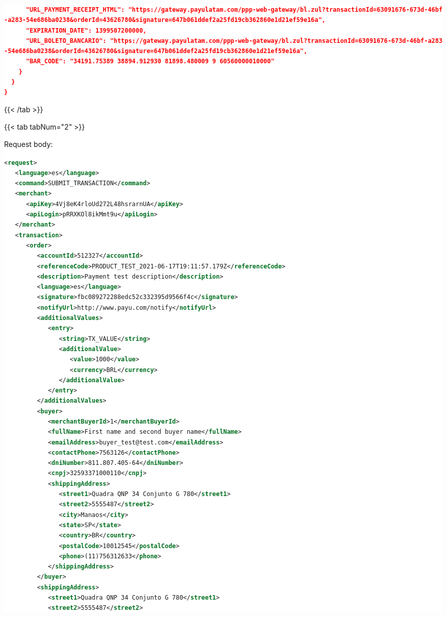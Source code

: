 ```JSON
      "URL_PAYMENT_RECEIPT_HTML": "https://gateway.payulatam.com/ppp-web-gateway/bl.zul?transactionId=63091676-673d-46bf-a283-54e686ba0238&orderId=43626780&signature=647b061ddef2a25fd19cb362860e1d21ef59e16a",
      "EXPIRATION_DATE": 1399507200000,
      "URL_BOLETO_BANCARIO": "https://gateway.payulatam.com/ppp-web-gateway/bl.zul?transactionId=63091676-673d-46bf-a283-54e686ba0238&orderId=43626780&signature=647b061ddef2a25fd19cb362860e1d21ef59e16a",
      "BAR_CODE": "34191.75389 38894.912930 81898.480009 9 60560000010000"
    }
  }
}
```

{{< /tab >}}

{{< tab tabNum="2" >}}
<br>

Request body:
```XML
<request>
   <language>es</language>
   <command>SUBMIT_TRANSACTION</command>
   <merchant>
      <apiKey>4Vj8eK4rloUd272L48hsrarnUA</apiKey>
      <apiLogin>pRRXKOl8ikMmt9u</apiLogin>
   </merchant>
   <transaction>
      <order>
         <accountId>512327</accountId>
         <referenceCode>PRODUCT_TEST_2021-06-17T19:11:57.179Z</referenceCode>
         <description>Payment test description</description>
         <language>es</language>
         <signature>fbc089272288edc52c332395d9566f4c</signature>
         <notifyUrl>http://www.payu.com/notify</notifyUrl>
         <additionalValues>
            <entry>
               <string>TX_VALUE</string>
               <additionalValue>
                  <value>1000</value>
                  <currency>BRL</currency>
               </additionalValue>
            </entry>
         </additionalValues>
         <buyer>
            <merchantBuyerId>1</merchantBuyerId>
            <fullName>First name and second buyer name</fullName>
            <emailAddress>buyer_test@test.com</emailAddress>
            <contactPhone>7563126</contactPhone>
            <dniNumber>811.807.405-64</dniNumber>
            <cnpj>32593371000110</cnpj>
            <shippingAddress>
               <street1>Quadra QNP 34 Conjunto G 780</street1>
               <street2>5555487</street2>
               <city>Manaos</city>
               <state>SP</state>
               <country>BR</country>
               <postalCode>10012545</postalCode>
               <phone>(11)756312633</phone>
            </shippingAddress>
         </buyer>
         <shippingAddress>
            <street1>Quadra QNP 34 Conjunto G 780</street1>
            <street2>5555487</street2>
```